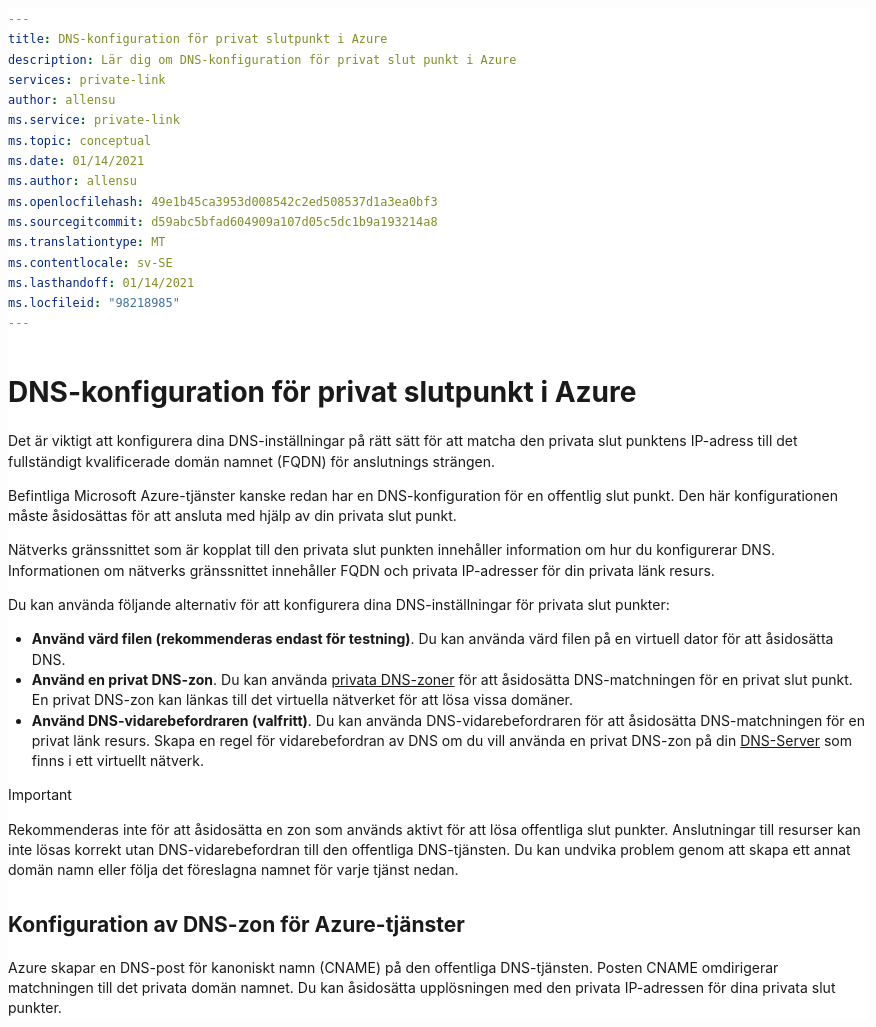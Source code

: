 ```yaml
---
title: DNS-konfiguration för privat slutpunkt i Azure
description: Lär dig om DNS-konfiguration för privat slut punkt i Azure
services: private-link
author: allensu
ms.service: private-link
ms.topic: conceptual
ms.date: 01/14/2021
ms.author: allensu
ms.openlocfilehash: 49e1b45ca3953d008542c2ed508537d1a3ea0bf3
ms.sourcegitcommit: d59abc5bfad604909a107d05c5dc1b9a193214a8
ms.translationtype: MT
ms.contentlocale: sv-SE
ms.lasthandoff: 01/14/2021
ms.locfileid: "98218985"
---
```

# <a name="azure-private-endpoint-dns-configuration"></a>DNS-konfiguration för privat slutpunkt i Azure

Det är viktigt att konfigurera dina DNS-inställningar på rätt sätt för att matcha den privata slut punktens IP-adress till det fullständigt kvalificerade domän namnet (FQDN) för anslutnings strängen.

Befintliga Microsoft Azure-tjänster kanske redan har en DNS-konfiguration för en offentlig slut punkt. Den här konfigurationen måste åsidosättas för att ansluta med hjälp av din privata slut punkt. 
 
Nätverks gränssnittet som är kopplat till den privata slut punkten innehåller information om hur du konfigurerar DNS. Informationen om nätverks gränssnittet innehåller FQDN och privata IP-adresser för din privata länk resurs. 
 
Du kan använda följande alternativ för att konfigurera dina DNS-inställningar för privata slut punkter: 
- **Använd värd filen (rekommenderas endast för testning)**. Du kan använda värd filen på en virtuell dator för att åsidosätta DNS.  
- **Använd en privat DNS-zon**. Du kan använda [privata DNS-zoner](../dns/private-dns-privatednszone.md) för att åsidosätta DNS-matchningen för en privat slut punkt. En privat DNS-zon kan länkas till det virtuella nätverket för att lösa vissa domäner.
- **Använd DNS-vidarebefordraren (valfritt)**. Du kan använda DNS-vidarebefordraren för att åsidosätta DNS-matchningen för en privat länk resurs. Skapa en regel för vidarebefordran av DNS om du vill använda en privat DNS-zon på din [DNS-Server](../virtual-network/virtual-networks-name-resolution-for-vms-and-role-instances.md#name-resolution-that-uses-your-own-dns-server) som finns i ett virtuellt nätverk.

> [!IMPORTANT]
> Rekommenderas inte för att åsidosätta en zon som används aktivt för att lösa offentliga slut punkter. Anslutningar till resurser kan inte lösas korrekt utan DNS-vidarebefordran till den offentliga DNS-tjänsten. Du kan undvika problem genom att skapa ett annat domän namn eller följa det föreslagna namnet för varje tjänst nedan. 

## <a name="azure-services-dns-zone-configuration"></a>Konfiguration av DNS-zon för Azure-tjänster
Azure skapar en DNS-post för kanoniskt namn (CNAME) på den offentliga DNS-tjänsten. Posten CNAME omdirigerar matchningen till det privata domän namnet. Du kan åsidosätta upplösningen med den privata IP-adressen för dina privata slut punkter. 
 